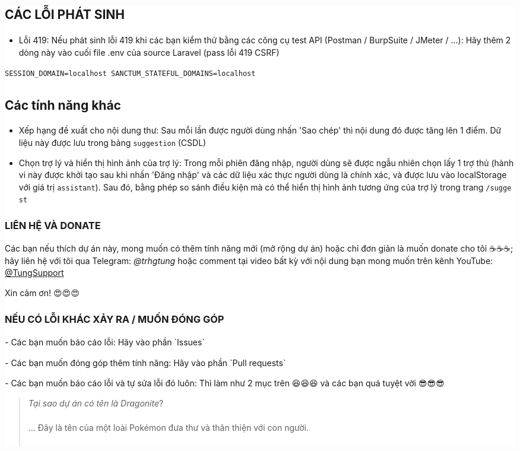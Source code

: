 <h2>CÁC LỖI PHÁT SINH</h2>

- Lỗi 419: Nếu phát sinh lỗi 419 khi các bạn kiểm thử bằng các công cụ test API (Postman / BurpSuite / JMeter / ...): Hãy thêm 2 dòng này vào cuối file .env của source Laravel (pass lỗi 419 CSRF)

`SESSION_DOMAIN=localhost
SANCTUM_STATEFUL_DOMAINS=localhost`
<br>

<h2>Các tính năng khác</h2>

- Xếp hạng đề xuất cho nội dung thư: Sau mỗi lần được người dùng nhấn 'Sao chép' thì nội dung đó được tăng lên 1 điểm. Dữ liệu này được lưu trong bảng `suggestion` (CSDL) <br>

- Chọn trợ lý và hiển thị hình ảnh của trợ lý: Trong mỗi phiên đăng nhập, người dùng sẽ được ngẫu nhiên chọn lấy 1 trợ thủ (hành vi này được khởi tạo sau khi nhấn 'Đăng nhập' và các dữ liệu xác thực người dùng là chính xác, và được lưu vào localStorage với giá trị `assistant`). Sau đó, bằng phép so sánh điều kiện mà có thể hiển thị hình ảnh tương ứng của trợ lý trong trang `/suggest`

<h3>LIÊN HỆ VÀ DONATE</h3>
<p>Các bạn nếu thích dự án này, mong muốn có thêm tính năng mới (mở rộng dự án) hoặc chỉ đơn giản là muốn donate cho tôi ☕☕☕; hãy liên hệ với tôi qua Telegram: <i>@trhgtung</i> hoặc comment tại video bất kỳ với nội dung bạn mong muốn trên kênh YouTube: <a href="https://www.youtube.com/@TungSupport">@TungSupport</a></p>
<p>Xin cảm ơn! 😍😍😍</p>

<h3>NẾU CÓ LỖI KHÁC XẢY RA / MUỐN ĐÓNG GÓP</h3>
<p>- Các bạn muốn báo cáo lỗi: Hãy vào phần `Issues`</p>
<p>- Các bạn muốn đóng góp thêm tính năng: Hãy vào phần `Pull requests`</p>
<p>- Các bạn muốn báo cáo lỗi và tự sửa lỗi đó luôn: Thì làm như 2 mục trên 😆😆😆 và các bạn quá tuyệt vời 😎😎😎</p>

> <i>Tại sao dự án có tên là Dragonite</i>? <br><br>
> ... Đây là tên của một loài Pokémon đưa thư và thân thiện với con người.<br><br>
